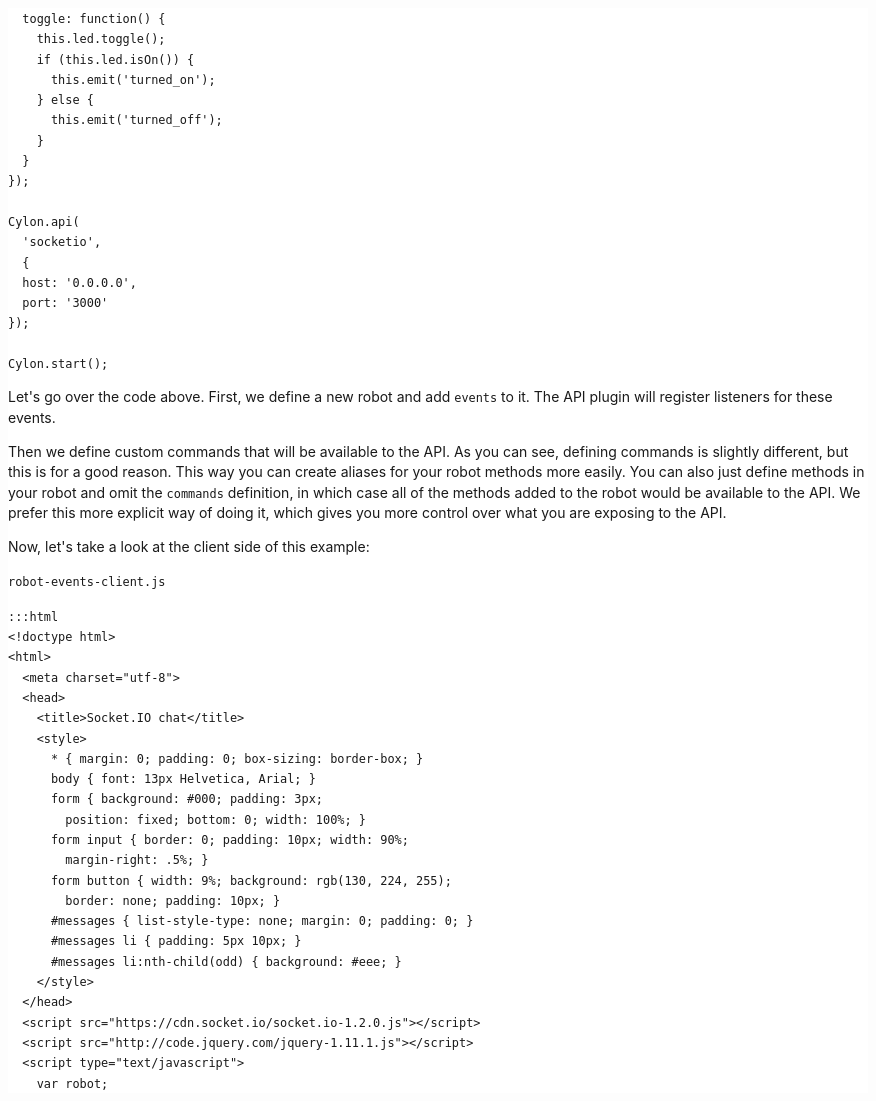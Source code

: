       toggle: function() {
        this.led.toggle();
        if (this.led.isOn()) {
          this.emit('turned_on');
        } else {
          this.emit('turned_off');
        }
      }
    });

    Cylon.api(
      'socketio',
      {
      host: '0.0.0.0',
      port: '3000'
    });

    Cylon.start();


Let's go over the code above. First, we define a new robot and add `events` to it. The API plugin will register listeners for these events.

Then we define custom commands that will be available to the API. As you can see, defining commands is slightly different, but this is for a good reason. This way you can create aliases for your robot methods more easily. You can also just define methods in your robot and omit the `commands` definition, in
which case all of the methods added to the robot would be available to the API. We prefer this more explicit way of doing it, which gives you more control over what you are exposing to the API.

Now, let's take a look at the client side of this example:

`robot-events-client.js`

    :::html
    <!doctype html>
    <html>
      <meta charset="utf-8">
      <head>
        <title>Socket.IO chat</title>
        <style>
          * { margin: 0; padding: 0; box-sizing: border-box; }
          body { font: 13px Helvetica, Arial; }
          form { background: #000; padding: 3px;
            position: fixed; bottom: 0; width: 100%; }
          form input { border: 0; padding: 10px; width: 90%;
            margin-right: .5%; }
          form button { width: 9%; background: rgb(130, 224, 255);
            border: none; padding: 10px; }
          #messages { list-style-type: none; margin: 0; padding: 0; }
          #messages li { padding: 5px 10px; }
          #messages li:nth-child(odd) { background: #eee; }
        </style>
      </head>
      <script src="https://cdn.socket.io/socket.io-1.2.0.js"></script>
      <script src="http://code.jquery.com/jquery-1.11.1.js"></script>
      <script type="text/javascript">
        var robot;
